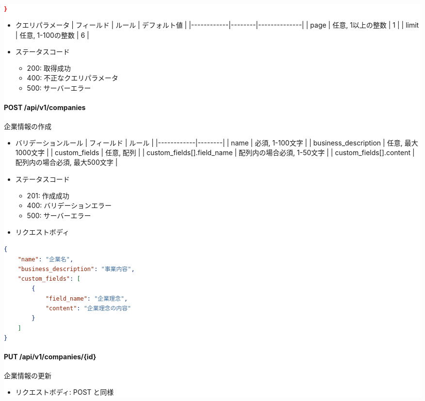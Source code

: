   ```json
  }
  ```

- クエリパラメータ
  | フィールド | ルール | デフォルト値 |
  |------------|--------|--------------|
  | page | 任意, 1以上の整数 | 1 |
  | limit | 任意, 1-100の整数 | 6 |

- ステータスコード
  - 200: 取得成功
  - 400: 不正なクエリパラメータ
  - 500: サーバーエラー

#### POST /api/v1/companies
企業情報の作成

- バリデーションルール
  | フィールド | ルール |
  |------------|--------|
  | name | 必須, 1-100文字 |
  | business_description | 任意, 最大1000文字 |
  | custom_fields | 任意, 配列 |
  | custom_fields[].field_name | 配列内の場合必須, 1-50文字 |
  | custom_fields[].content | 配列内の場合必須, 最大500文字 |

- ステータスコード
  - 201: 作成成功
  - 400: バリデーションエラー
  - 500: サーバーエラー

- リクエストボディ
```json
{
    "name": "企業名",
    "business_description": "事業内容",
    "custom_fields": [
        {
            "field_name": "企業理念",
            "content": "企業理念の内容"
        }
    ]
}
```

#### PUT /api/v1/companies/{id}
企業情報の更新
- リクエストボディ: POST と同様
